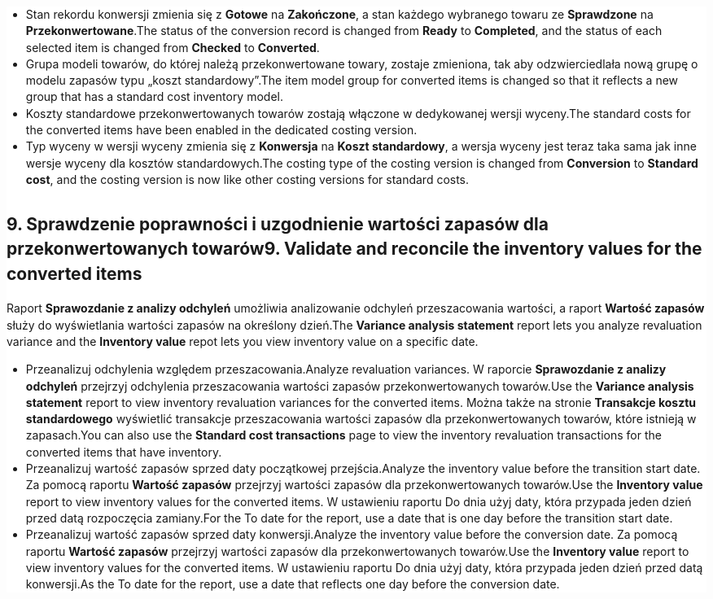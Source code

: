 -   <span data-ttu-id="5c8d5-197">Stan rekordu konwersji zmienia się z **Gotowe** na **Zakończone**, a stan każdego wybranego towaru ze **Sprawdzone** na **Przekonwertowane**.</span><span class="sxs-lookup"><span data-stu-id="5c8d5-197">The status of the conversion record is changed from **Ready** to **Completed**, and the status of each selected item is changed from **Checked** to **Converted**.</span></span>
-   <span data-ttu-id="5c8d5-198">Grupa modeli towarów, do której należą przekonwertowane towary, zostaje zmieniona, tak aby odzwierciedlała nową grupę o modelu zapasów typu „koszt standardowy”.</span><span class="sxs-lookup"><span data-stu-id="5c8d5-198">The item model group for converted items is changed so that it reflects a new group that has a standard cost inventory model.</span></span>
-   <span data-ttu-id="5c8d5-199">Koszty standardowe przekonwertowanych towarów zostają włączone w dedykowanej wersji wyceny.</span><span class="sxs-lookup"><span data-stu-id="5c8d5-199">The standard costs for the converted items have been enabled in the dedicated costing version.</span></span>
-   <span data-ttu-id="5c8d5-200">Typ wyceny w wersji wyceny zmienia się z **Konwersja** na **Koszt standardowy**, a wersja wyceny jest teraz taka sama jak inne wersje wyceny dla kosztów standardowych.</span><span class="sxs-lookup"><span data-stu-id="5c8d5-200">The costing type of the costing version is changed from **Conversion** to **Standard cost**, and the costing version is now like other costing versions for standard costs.</span></span>

## <a name="9-validate-and-reconcile-the-inventory-values-for-the-converted-items"></a><span data-ttu-id="5c8d5-201">9. Sprawdzenie poprawności i uzgodnienie wartości zapasów dla przekonwertowanych towarów</span><span class="sxs-lookup"><span data-stu-id="5c8d5-201">9. Validate and reconcile the inventory values for the converted items</span></span>
<span data-ttu-id="5c8d5-202">Raport **Sprawozdanie z analizy odchyleń** umożliwia analizowanie odchyleń przeszacowania wartości, a raport **Wartość zapasów** służy do wyświetlania wartości zapasów na określony dzień.</span><span class="sxs-lookup"><span data-stu-id="5c8d5-202">The **Variance analysis statement** report lets you analyze revaluation variance and the **Inventory value** repot lets you view inventory value on a specific date.</span></span>

-   <span data-ttu-id="5c8d5-203">Przeanalizuj odchylenia względem przeszacowania.</span><span class="sxs-lookup"><span data-stu-id="5c8d5-203">Analyze revaluation variances.</span></span> <span data-ttu-id="5c8d5-204">W raporcie **Sprawozdanie z analizy odchyleń** przejrzyj odchylenia przeszacowania wartości zapasów przekonwertowanych towarów.</span><span class="sxs-lookup"><span data-stu-id="5c8d5-204">Use the **Variance analysis statement** report to view inventory revaluation variances for the converted items.</span></span> <span data-ttu-id="5c8d5-205">Można także na stronie **Transakcje kosztu standardowego** wyświetlić transakcje przeszacowania wartości zapasów dla przekonwertowanych towarów, które istnieją w zapasach.</span><span class="sxs-lookup"><span data-stu-id="5c8d5-205">You can also use the **Standard cost transactions** page to view the inventory revaluation transactions for the converted items that have inventory.</span></span>
-   <span data-ttu-id="5c8d5-206">Przeanalizuj wartość zapasów sprzed daty początkowej przejścia.</span><span class="sxs-lookup"><span data-stu-id="5c8d5-206">Analyze the inventory value before the transition start date.</span></span> <span data-ttu-id="5c8d5-207">Za pomocą raportu **Wartość zapasów** przejrzyj wartości zapasów dla przekonwertowanych towarów.</span><span class="sxs-lookup"><span data-stu-id="5c8d5-207">Use the **Inventory value** report to view inventory values for the converted items.</span></span> <span data-ttu-id="5c8d5-208">W ustawieniu raportu Do dnia użyj daty, która przypada jeden dzień przed datą rozpoczęcia zamiany.</span><span class="sxs-lookup"><span data-stu-id="5c8d5-208">For the To date for the report, use a date that is one day before the transition start date.</span></span>
-   <span data-ttu-id="5c8d5-209">Przeanalizuj wartość zapasów sprzed daty konwersji.</span><span class="sxs-lookup"><span data-stu-id="5c8d5-209">Analyze the inventory value before the conversion date.</span></span> <span data-ttu-id="5c8d5-210">Za pomocą raportu **Wartość zapasów** przejrzyj wartości zapasów dla przekonwertowanych towarów.</span><span class="sxs-lookup"><span data-stu-id="5c8d5-210">Use the **Inventory value** report to view inventory values for the converted items.</span></span> <span data-ttu-id="5c8d5-211">W ustawieniu raportu Do dnia użyj daty, która przypada jeden dzień przed datą konwersji.</span><span class="sxs-lookup"><span data-stu-id="5c8d5-211">As the To date for the report, use a date that reflects one day before the conversion date.</span></span>